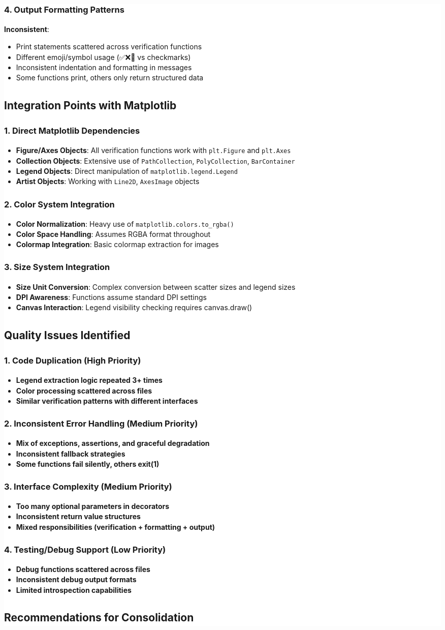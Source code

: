 ### 4. Output Formatting Patterns
**Inconsistent**:
- Print statements scattered across verification functions
- Different emoji/symbol usage (✅❌🔴 vs checkmarks)
- Inconsistent indentation and formatting in messages
- Some functions print, others only return structured data

## Integration Points with Matplotlib

### 1. Direct Matplotlib Dependencies
- **Figure/Axes Objects**: All verification functions work with `plt.Figure` and `plt.Axes`
- **Collection Objects**: Extensive use of `PathCollection`, `PolyCollection`, `BarContainer`
- **Legend Objects**: Direct manipulation of `matplotlib.legend.Legend`
- **Artist Objects**: Working with `Line2D`, `AxesImage` objects

### 2. Color System Integration
- **Color Normalization**: Heavy use of `matplotlib.colors.to_rgba()`
- **Color Space Handling**: Assumes RGBA format throughout
- **Colormap Integration**: Basic colormap extraction for images

### 3. Size System Integration
- **Size Unit Conversion**: Complex conversion between scatter sizes and legend sizes
- **DPI Awareness**: Functions assume standard DPI settings
- **Canvas Interaction**: Legend visibility checking requires canvas.draw()

## Quality Issues Identified

### 1. Code Duplication (High Priority)
- **Legend extraction logic repeated 3+ times**
- **Color processing scattered across files**  
- **Similar verification patterns with different interfaces**

### 2. Inconsistent Error Handling (Medium Priority)
- **Mix of exceptions, assertions, and graceful degradation**
- **Inconsistent fallback strategies**
- **Some functions fail silently, others exit(1)**

### 3. Interface Complexity (Medium Priority)  
- **Too many optional parameters in decorators**
- **Inconsistent return value structures**
- **Mixed responsibilities (verification + formatting + output)**

### 4. Testing/Debug Support (Low Priority)
- **Debug functions scattered across files** 
- **Inconsistent debug output formats**
- **Limited introspection capabilities**

## Recommendations for Consolidation
